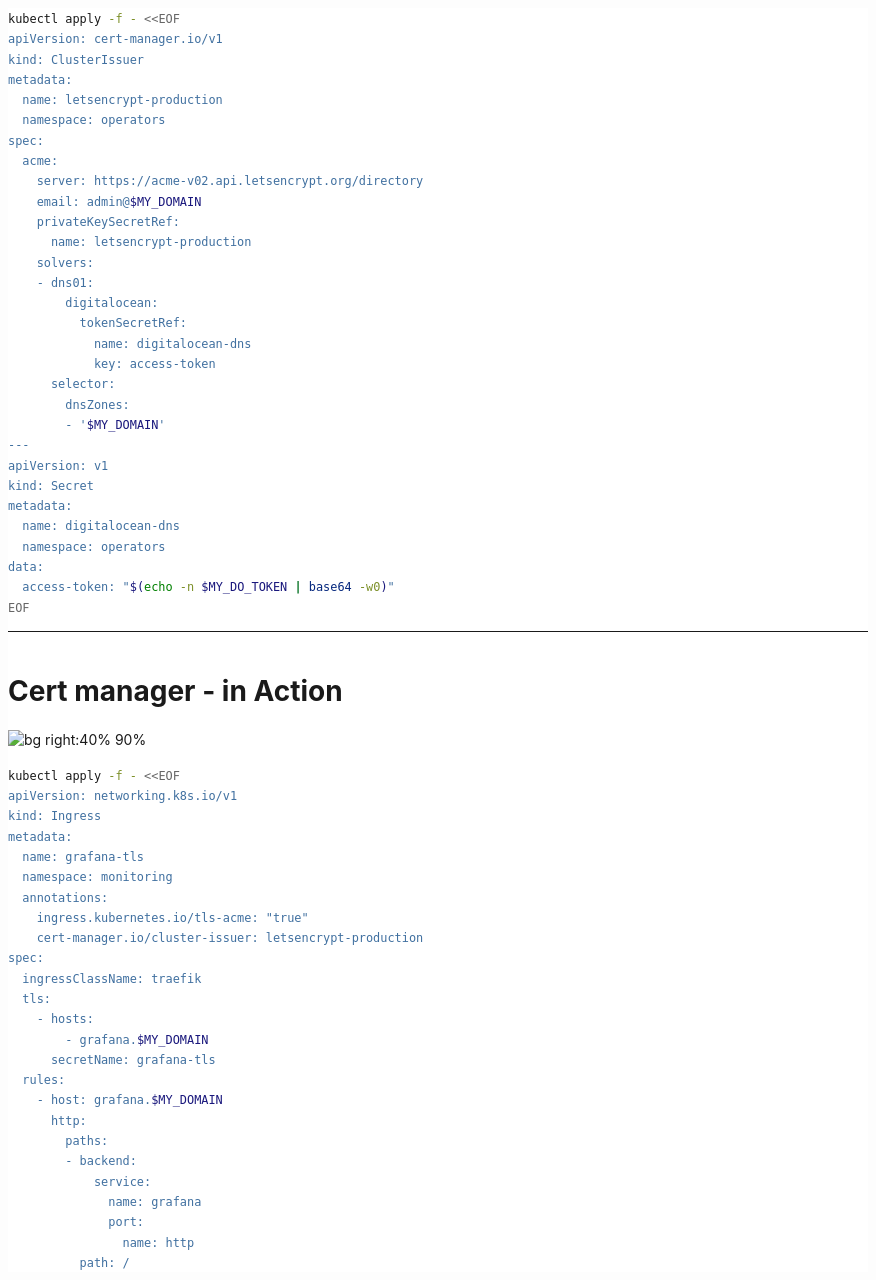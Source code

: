 ```bash
kubectl apply -f - <<EOF
apiVersion: cert-manager.io/v1
kind: ClusterIssuer
metadata:
  name: letsencrypt-production
  namespace: operators
spec:
  acme:
    server: https://acme-v02.api.letsencrypt.org/directory
    email: admin@$MY_DOMAIN
    privateKeySecretRef:
      name: letsencrypt-production
    solvers:
    - dns01:
        digitalocean:
          tokenSecretRef:
            name: digitalocean-dns
            key: access-token
      selector:
        dnsZones:
        - '$MY_DOMAIN'
---
apiVersion: v1
kind: Secret
metadata:
  name: digitalocean-dns
  namespace: operators
data:
  access-token: "$(echo -n $MY_DO_TOKEN | base64 -w0)"
EOF
```

---
# Cert manager - in Action
![bg right:40% 90%](https://cert-manager.io/images/high-level-overview.svg)

```bash
kubectl apply -f - <<EOF
apiVersion: networking.k8s.io/v1
kind: Ingress
metadata:
  name: grafana-tls
  namespace: monitoring
  annotations:
    ingress.kubernetes.io/tls-acme: "true"
    cert-manager.io/cluster-issuer: letsencrypt-production
spec:
  ingressClassName: traefik
  tls:
    - hosts:
        - grafana.$MY_DOMAIN
      secretName: grafana-tls
  rules:
    - host: grafana.$MY_DOMAIN
      http:
        paths:
        - backend:
            service:
              name: grafana
              port:
                name: http
          path: /
```